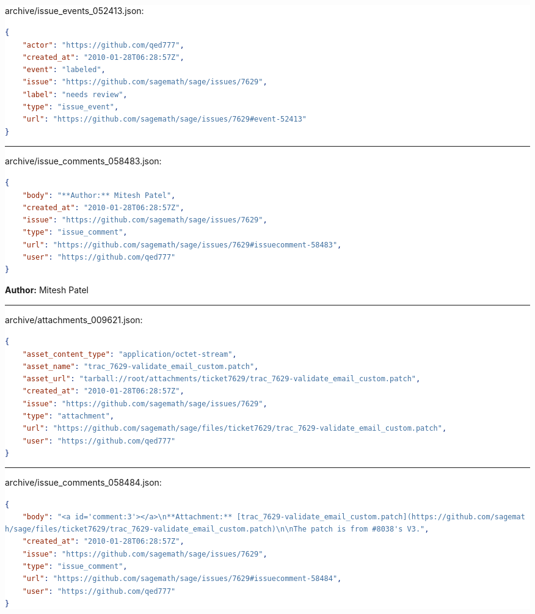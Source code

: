 archive/issue_events_052413.json:
```json
{
    "actor": "https://github.com/qed777",
    "created_at": "2010-01-28T06:28:57Z",
    "event": "labeled",
    "issue": "https://github.com/sagemath/sage/issues/7629",
    "label": "needs review",
    "type": "issue_event",
    "url": "https://github.com/sagemath/sage/issues/7629#event-52413"
}
```



---

archive/issue_comments_058483.json:
```json
{
    "body": "**Author:** Mitesh Patel",
    "created_at": "2010-01-28T06:28:57Z",
    "issue": "https://github.com/sagemath/sage/issues/7629",
    "type": "issue_comment",
    "url": "https://github.com/sagemath/sage/issues/7629#issuecomment-58483",
    "user": "https://github.com/qed777"
}
```

**Author:** Mitesh Patel



---

archive/attachments_009621.json:
```json
{
    "asset_content_type": "application/octet-stream",
    "asset_name": "trac_7629-validate_email_custom.patch",
    "asset_url": "tarball://root/attachments/ticket7629/trac_7629-validate_email_custom.patch",
    "created_at": "2010-01-28T06:28:57Z",
    "issue": "https://github.com/sagemath/sage/issues/7629",
    "type": "attachment",
    "url": "https://github.com/sagemath/sage/files/ticket7629/trac_7629-validate_email_custom.patch",
    "user": "https://github.com/qed777"
}
```



---

archive/issue_comments_058484.json:
```json
{
    "body": "<a id='comment:3'></a>\n**Attachment:** [trac_7629-validate_email_custom.patch](https://github.com/sagemath/sage/files/ticket7629/trac_7629-validate_email_custom.patch)\n\nThe patch is from #8038's V3.",
    "created_at": "2010-01-28T06:28:57Z",
    "issue": "https://github.com/sagemath/sage/issues/7629",
    "type": "issue_comment",
    "url": "https://github.com/sagemath/sage/issues/7629#issuecomment-58484",
    "user": "https://github.com/qed777"
}
```

